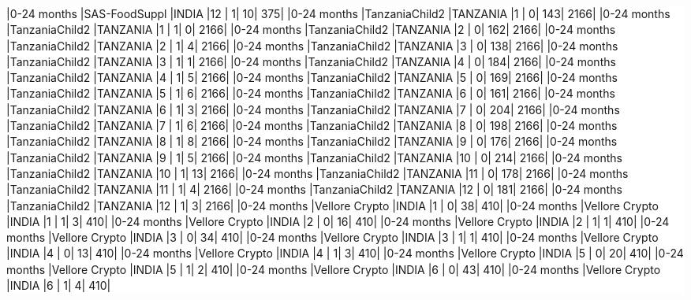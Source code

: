 |0-24 months |SAS-FoodSuppl  |INDIA        |12      |         1|     10|   375|
|0-24 months |TanzaniaChild2 |TANZANIA     |1       |         0|    143|  2166|
|0-24 months |TanzaniaChild2 |TANZANIA     |1       |         1|      0|  2166|
|0-24 months |TanzaniaChild2 |TANZANIA     |2       |         0|    162|  2166|
|0-24 months |TanzaniaChild2 |TANZANIA     |2       |         1|      4|  2166|
|0-24 months |TanzaniaChild2 |TANZANIA     |3       |         0|    138|  2166|
|0-24 months |TanzaniaChild2 |TANZANIA     |3       |         1|      1|  2166|
|0-24 months |TanzaniaChild2 |TANZANIA     |4       |         0|    184|  2166|
|0-24 months |TanzaniaChild2 |TANZANIA     |4       |         1|      5|  2166|
|0-24 months |TanzaniaChild2 |TANZANIA     |5       |         0|    169|  2166|
|0-24 months |TanzaniaChild2 |TANZANIA     |5       |         1|      6|  2166|
|0-24 months |TanzaniaChild2 |TANZANIA     |6       |         0|    161|  2166|
|0-24 months |TanzaniaChild2 |TANZANIA     |6       |         1|      3|  2166|
|0-24 months |TanzaniaChild2 |TANZANIA     |7       |         0|    204|  2166|
|0-24 months |TanzaniaChild2 |TANZANIA     |7       |         1|      6|  2166|
|0-24 months |TanzaniaChild2 |TANZANIA     |8       |         0|    198|  2166|
|0-24 months |TanzaniaChild2 |TANZANIA     |8       |         1|      8|  2166|
|0-24 months |TanzaniaChild2 |TANZANIA     |9       |         0|    176|  2166|
|0-24 months |TanzaniaChild2 |TANZANIA     |9       |         1|      5|  2166|
|0-24 months |TanzaniaChild2 |TANZANIA     |10      |         0|    214|  2166|
|0-24 months |TanzaniaChild2 |TANZANIA     |10      |         1|     13|  2166|
|0-24 months |TanzaniaChild2 |TANZANIA     |11      |         0|    178|  2166|
|0-24 months |TanzaniaChild2 |TANZANIA     |11      |         1|      4|  2166|
|0-24 months |TanzaniaChild2 |TANZANIA     |12      |         0|    181|  2166|
|0-24 months |TanzaniaChild2 |TANZANIA     |12      |         1|      3|  2166|
|0-24 months |Vellore Crypto |INDIA        |1       |         0|     38|   410|
|0-24 months |Vellore Crypto |INDIA        |1       |         1|      3|   410|
|0-24 months |Vellore Crypto |INDIA        |2       |         0|     16|   410|
|0-24 months |Vellore Crypto |INDIA        |2       |         1|      1|   410|
|0-24 months |Vellore Crypto |INDIA        |3       |         0|     34|   410|
|0-24 months |Vellore Crypto |INDIA        |3       |         1|      1|   410|
|0-24 months |Vellore Crypto |INDIA        |4       |         0|     13|   410|
|0-24 months |Vellore Crypto |INDIA        |4       |         1|      3|   410|
|0-24 months |Vellore Crypto |INDIA        |5       |         0|     20|   410|
|0-24 months |Vellore Crypto |INDIA        |5       |         1|      2|   410|
|0-24 months |Vellore Crypto |INDIA        |6       |         0|     43|   410|
|0-24 months |Vellore Crypto |INDIA        |6       |         1|      4|   410|